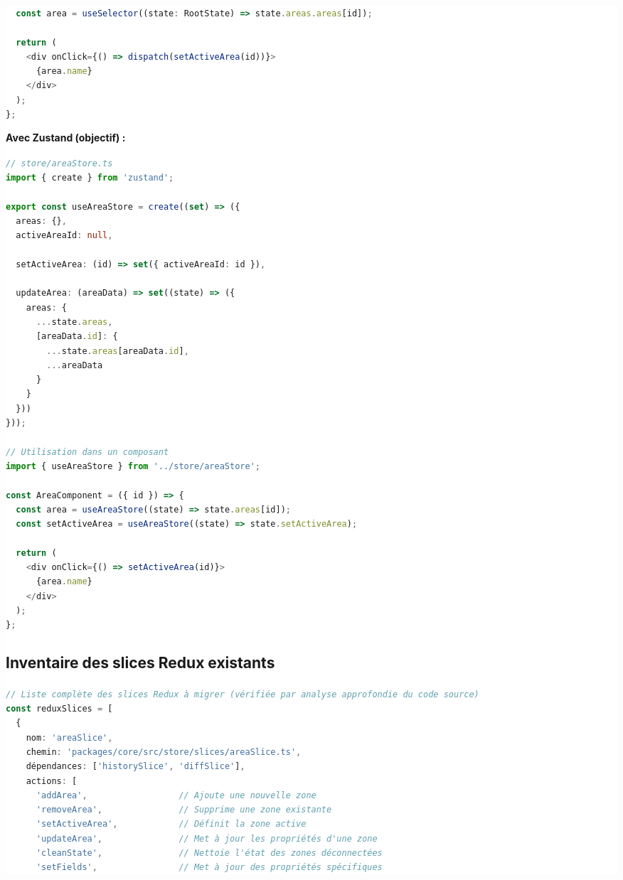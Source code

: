 ```typescript
  const area = useSelector((state: RootState) => state.areas.areas[id]);
  
  return (
    <div onClick={() => dispatch(setActiveArea(id))}>
      {area.name}
    </div>
  );
};
```

**Avec Zustand (objectif) :**

```typescript
// store/areaStore.ts
import { create } from 'zustand';

export const useAreaStore = create((set) => ({
  areas: {},
  activeAreaId: null,
  
  setActiveArea: (id) => set({ activeAreaId: id }),
  
  updateArea: (areaData) => set((state) => ({
    areas: {
      ...state.areas,
      [areaData.id]: {
        ...state.areas[areaData.id],
        ...areaData
      }
    }
  }))
}));

// Utilisation dans un composant
import { useAreaStore } from '../store/areaStore';

const AreaComponent = ({ id }) => {
  const area = useAreaStore((state) => state.areas[id]);
  const setActiveArea = useAreaStore((state) => state.setActiveArea);
  
  return (
    <div onClick={() => setActiveArea(id)}>
      {area.name}
    </div>
  );
};
```

## Inventaire des slices Redux existants

```typescript
// Liste complète des slices Redux à migrer (vérifiée par analyse approfondie du code source)
const reduxSlices = [
  {
    nom: 'areaSlice',
    chemin: 'packages/core/src/store/slices/areaSlice.ts',
    dépendances: ['historySlice', 'diffSlice'],
    actions: [
      'addArea',                  // Ajoute une nouvelle zone
      'removeArea',               // Supprime une zone existante
      'setActiveArea',            // Définit la zone active
      'updateArea',               // Met à jour les propriétés d'une zone
      'cleanState',               // Nettoie l'état des zones déconnectées
      'setFields',                // Met à jour des propriétés spécifiques
```